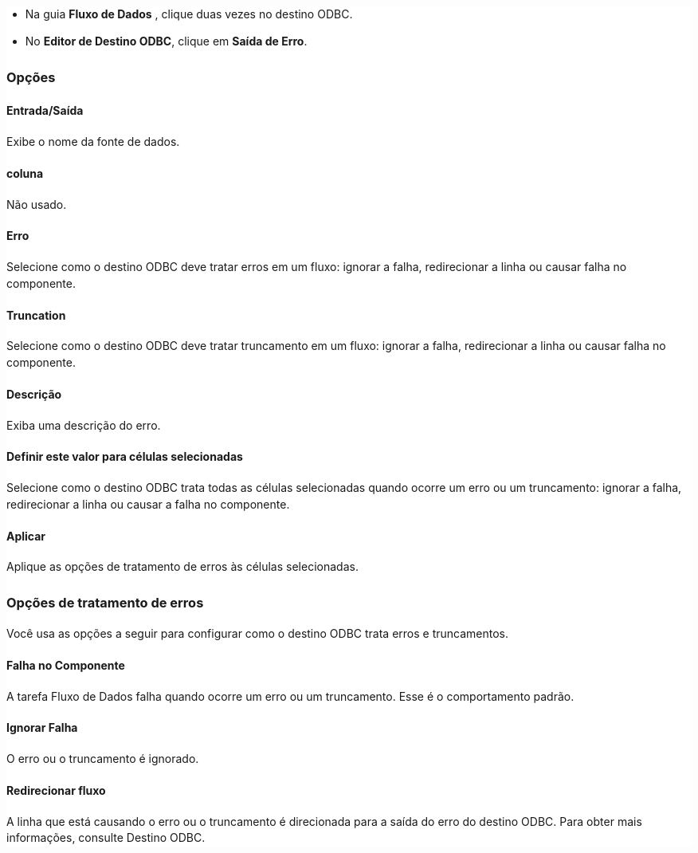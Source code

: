 -   Na guia **Fluxo de Dados** , clique duas vezes no destino ODBC.  
  
-   No **Editor de Destino ODBC**, clique em **Saída de Erro**.  
  
### <a name="options"></a>Opções  
  
#### <a name="inputoutput"></a>Entrada/Saída  
 Exibe o nome da fonte de dados.  
  
#### <a name="column"></a>coluna  
 Não usado.  
  
#### <a name="error"></a>Erro  
 Selecione como o destino ODBC deve tratar erros em um fluxo: ignorar a falha, redirecionar a linha ou causar falha no componente.  
  
#### <a name="truncation"></a>Truncation  
 Selecione como o destino ODBC deve tratar truncamento em um fluxo: ignorar a falha, redirecionar a linha ou causar falha no componente.  
  
#### <a name="description"></a>Descrição  
 Exiba uma descrição do erro.  
  
#### <a name="set-this-value-to-selected-cells"></a>Definir este valor para células selecionadas  
 Selecione como o destino ODBC trata todas as células selecionadas quando ocorre um erro ou um truncamento: ignorar a falha, redirecionar a linha ou causar a falha no componente.  
  
#### <a name="apply"></a>Aplicar  
 Aplique as opções de tratamento de erros às células selecionadas.  
  
### <a name="error-handling-options"></a>Opções de tratamento de erros  
 Você usa as opções a seguir para configurar como o destino ODBC trata erros e truncamentos.  
  
#### <a name="fail-component"></a>Falha no Componente  
 A tarefa Fluxo de Dados falha quando ocorre um erro ou um truncamento. Esse é o comportamento padrão.  
  
#### <a name="ignore-failure"></a>Ignorar Falha  
 O erro ou o truncamento é ignorado.  
  
#### <a name="redirect-flow"></a>Redirecionar fluxo  
 A linha que está causando o erro ou o truncamento é direcionada para a saída do erro do destino ODBC. Para obter mais informações, consulte Destino ODBC.  
  
